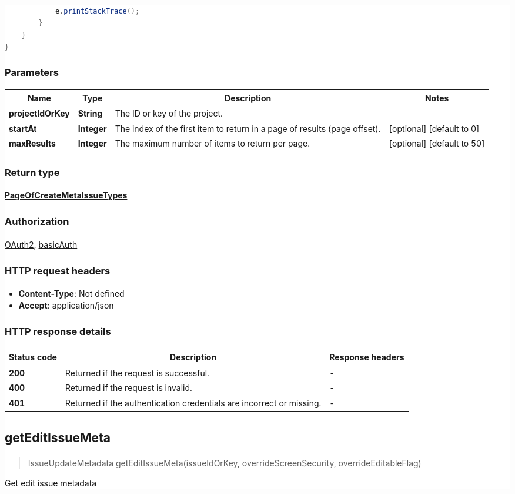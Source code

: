 ```java
            e.printStackTrace();
        }
    }
}
```

### Parameters


| Name | Type | Description  | Notes |
|------------- | ------------- | ------------- | -------------|
| **projectIdOrKey** | **String**| The ID or key of the project. | |
| **startAt** | **Integer**| The index of the first item to return in a page of results (page offset). | [optional] [default to 0] |
| **maxResults** | **Integer**| The maximum number of items to return per page. | [optional] [default to 50] |

### Return type

[**PageOfCreateMetaIssueTypes**](PageOfCreateMetaIssueTypes.md)

### Authorization

[OAuth2](../README.md#OAuth2), [basicAuth](../README.md#basicAuth)

### HTTP request headers

- **Content-Type**: Not defined
- **Accept**: application/json


### HTTP response details
| Status code | Description | Response headers |
|-------------|-------------|------------------|
| **200** | Returned if the request is successful. |  -  |
| **400** | Returned if the request is invalid. |  -  |
| **401** | Returned if the authentication credentials are incorrect or missing. |  -  |


## getEditIssueMeta

> IssueUpdateMetadata getEditIssueMeta(issueIdOrKey, overrideScreenSecurity, overrideEditableFlag)

Get edit issue metadata
